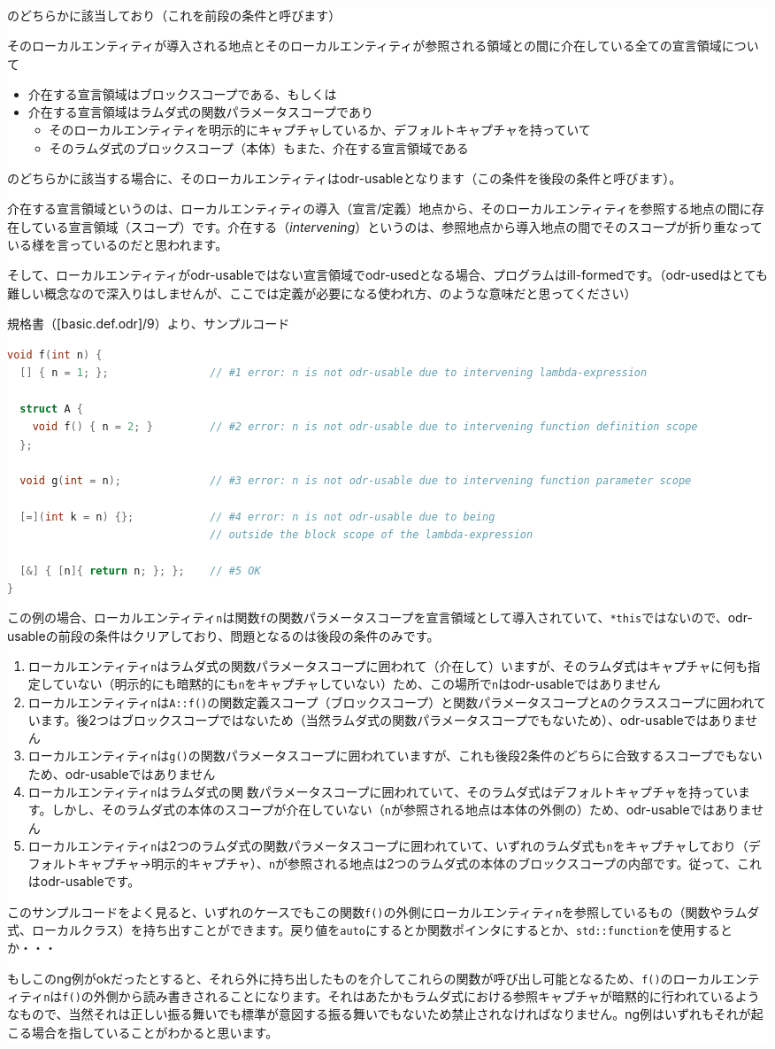 のどちらかに該当しており（これを前段の条件と呼びます）

そのローカルエンティティが導入される地点とそのローカルエンティティが参照される領域との間に介在している全ての宣言領域について

- 介在する宣言領域はブロックスコープである、もしくは
- 介在する宣言領域はラムダ式の関数パラメータスコープであり
    - そのローカルエンティティを明示的にキャプチャしているか、デフォルトキャプチャを持っていて
    - そのラムダ式のブロックスコープ（本体）もまた、介在する宣言領域である

のどちらかに該当する場合に、そのローカルエンティティはodr-usableとなります（この条件を後段の条件と呼びます）。

介在する宣言領域というのは、ローカルエンティティの導入（宣言/定義）地点から、そのローカルエンティティを参照する地点の間に存在している宣言領域（スコープ）です。介在する（*intervening*）というのは、参照地点から導入地点の間でそのスコープが折り重なっている様を言っているのだと思われます。

そして、ローカルエンティティがodr-usableではない宣言領域でodr-usedとなる場合、プログラムはill-formedです。（odr-usedはとても難しい概念なので深入りはしませんが、ここでは定義が必要になる使われ方、のような意味だと思ってください）

規格書（[basic.def.odr]/9）より、サンプルコード

```cpp
void f(int n) {
  [] { n = 1; };                // #1 error: n is not odr-usable due to intervening lambda-expression

  struct A {
    void f() { n = 2; }         // #2 error: n is not odr-usable due to intervening function definition scope
  };

  void g(int = n);              // #3 error: n is not odr-usable due to intervening function parameter scope

  [=](int k = n) {};            // #4 error: n is not odr-usable due to being
                                // outside the block scope of the lambda-expression

  [&] { [n]{ return n; }; };    // #5 OK
}
```

この例の場合、ローカルエンティティ`n`は関数`f`の関数パラメータスコープを宣言領域として導入されていて、`*this`ではないので、odr-usableの前段の条件はクリアしており、問題となるのは後段の条件のみです。

1. ローカルエンティティ`n`はラムダ式の関数パラメータスコープに囲われて（介在して）いますが、そのラムダ式はキャプチャに何も指定していない（明示的にも暗黙的にも`n`をキャプチャしていない）ため、この場所で`n`はodr-usableではありません
2. ローカルエンティティ`n`は`A::f()`の関数定義スコープ（ブロックスコープ）と関数パラメータスコープと`A`のクラススコープに囲われています。後2つはブロックスコープではないため（当然ラムダ式の関数パラメータスコープでもないため）、odr-usableではありません
3. ローカルエンティティ`n`は`g()`の関数パラメータスコープに囲われていますが、これも後段2条件のどちらに合致するスコープでもないため、odr-usableではありません
4. ローカルエンティティ`n`はラムダ式の関  数パラメータスコープに囲われていて、そのラムダ式はデフォルトキャプチャを持っています。しかし、そのラムダ式の本体のスコープが介在していない（`n`が参照される地点は本体の外側の）ため、odr-usableではありません
5. ローカルエンティティ`n`は2つのラムダ式の関数パラメータスコープに囲われていて、いずれのラムダ式も`n`をキャプチャしており（デフォルトキャプチャ->明示的キャプチャ）、`n`が参照される地点は2つのラムダ式の本体のブロックスコープの内部です。従って、これはodr-usableです。

このサンプルコードをよく見ると、いずれのケースでもこの関数`f()`の外側にローカルエンティティ`n`を参照しているもの（関数やラムダ式、ローカルクラス）を持ち出すことができます。戻り値を`auto`にするとか関数ポインタにするとか、`std::function`を使用するとか・・・

もしこのng例がokだったとすると、それら外に持ち出したものを介してこれらの関数が呼び出し可能となるため、`f()`のローカルエンティティ`n`は`f()`の外側から読み書きされることになります。それはあたかもラムダ式における参照キャプチャが暗黙的に行われているようなもので、当然それは正しい振る舞いでも標準が意図する振る舞いでもないため禁止されなければなりません。ng例はいずれもそれが起こる場合を指していることがわかると思います。
